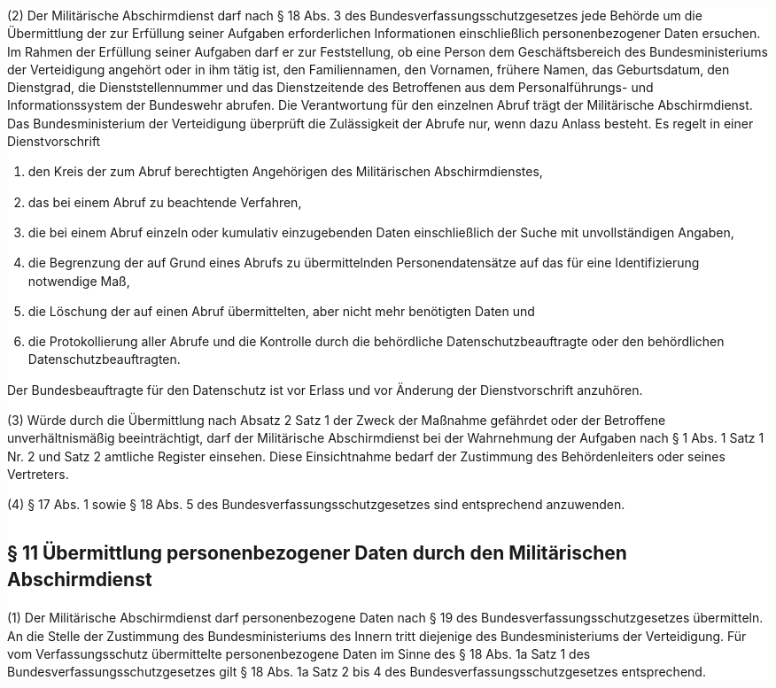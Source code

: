 (2) Der Militärische Abschirmdienst darf nach § 18 Abs. 3 des
Bundesverfassungsschutzgesetzes jede Behörde um die Übermittlung der
zur Erfüllung seiner Aufgaben erforderlichen Informationen
einschließlich personenbezogener Daten ersuchen. Im Rahmen der
Erfüllung seiner Aufgaben darf er zur Feststellung, ob eine Person dem
Geschäftsbereich des Bundesministeriums der Verteidigung angehört oder
in ihm tätig ist, den Familiennamen, den Vornamen, frühere Namen, das
Geburtsdatum, den Dienstgrad, die Dienststellennummer und das
Dienstzeitende des Betroffenen aus dem Personalführungs- und
Informationssystem der Bundeswehr abrufen. Die Verantwortung für den
einzelnen Abruf trägt der Militärische Abschirmdienst. Das
Bundesministerium der Verteidigung überprüft die Zulässigkeit der
Abrufe nur, wenn dazu Anlass besteht. Es regelt in einer
Dienstvorschrift

1.  den Kreis der zum Abruf berechtigten Angehörigen des Militärischen
    Abschirmdienstes,


2.  das bei einem Abruf zu beachtende Verfahren,


3.  die bei einem Abruf einzeln oder kumulativ einzugebenden Daten
    einschließlich der Suche mit unvollständigen Angaben,


4.  die Begrenzung der auf Grund eines Abrufs zu übermittelnden
    Personendatensätze auf das für eine Identifizierung notwendige Maß,


5.  die Löschung der auf einen Abruf übermittelten, aber nicht mehr
    benötigten Daten und


6.  die Protokollierung aller Abrufe und die Kontrolle durch die
    behördliche Datenschutzbeauftragte oder den behördlichen
    Datenschutzbeauftragten.



Der Bundesbeauftragte für den Datenschutz ist vor Erlass und vor
Änderung der Dienstvorschrift anzuhören.

(3) Würde durch die Übermittlung nach Absatz 2 Satz 1 der Zweck der
Maßnahme gefährdet oder der Betroffene unverhältnismäßig
beeinträchtigt, darf der Militärische Abschirmdienst bei der
Wahrnehmung der Aufgaben nach § 1 Abs. 1 Satz 1 Nr. 2 und Satz 2
amtliche Register einsehen. Diese Einsichtnahme bedarf der Zustimmung
des Behördenleiters oder seines Vertreters.

(4) § 17 Abs. 1 sowie § 18 Abs. 5 des Bundesverfassungsschutzgesetzes
sind entsprechend anzuwenden.

## § 11 Übermittlung personenbezogener Daten durch den Militärischen Abschirmdienst

(1) Der Militärische Abschirmdienst darf personenbezogene Daten nach §
19 des Bundesverfassungsschutzgesetzes übermitteln. An die Stelle der
Zustimmung des Bundesministeriums des Innern tritt diejenige des
Bundesministeriums der Verteidigung. Für vom Verfassungsschutz
übermittelte personenbezogene Daten im Sinne des § 18 Abs. 1a Satz 1
des Bundesverfassungsschutzgesetzes gilt § 18 Abs. 1a Satz 2 bis 4 des
Bundesverfassungsschutzgesetzes entsprechend.
